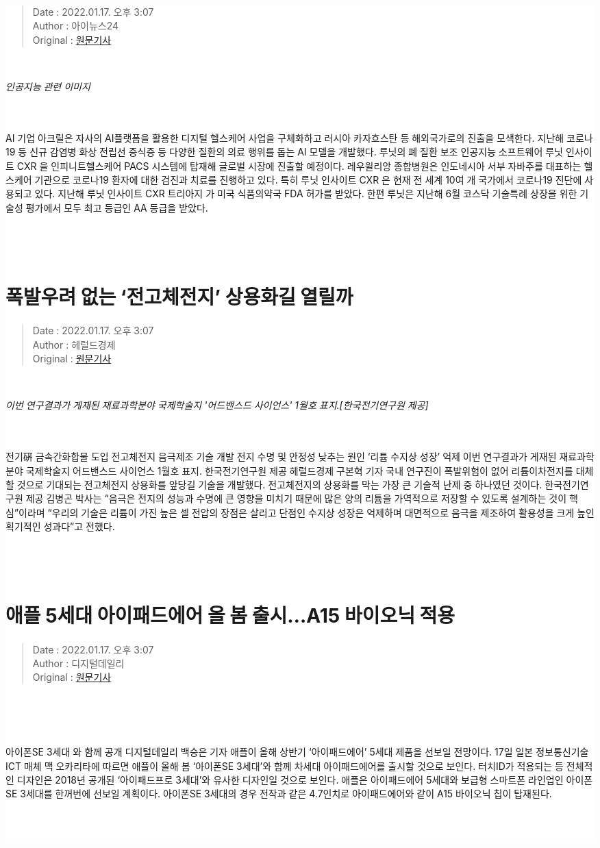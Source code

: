 > Date : 2022.01.17. 오후 3:07  
> Author : 아이뉴스24  
> Original : [원문기사](https://news.naver.com/main/read.naver?mode=LSD&mid=sec&sid1=105&oid=031&aid=0000648578)  
<br/>  
  
<img alt="" src="https://imgnews.pstatic.net/image/031/2022/01/17/0000648578_001_20220117150701132.jpg?type=w647"><em class="img_desc">인공지능 관련 이미지 </em></img>  
<br/><br/>  
  
AI 기업 아크릴은 자사의 AI플랫폼을 활용한 디지털 헬스케어 사업을 구체화하고 러시아 카자흐스탄 등 해외국가로의 진출을 모색한다.
지난해 코로나19 등 신규 감염병 화상 전립선 증식증 등 다양한 질환의 의료 행위를 돕는 AI 모델을 개발했다.
루닛의 폐 질환 보조 인공지능 소프트웨어 루닛 인사이트 CXR 을 인피니트헬스케어 PACS 시스템에 탑재해 글로벌 시장에 진출할 예정이다.
레우윌리앙 종합병원은 인도네시아 서부 자바주를 대표하는 헬스케어 기관으로 코로나19 환자에 대한 검진과 치료를 진행하고 있다.
특히 루닛 인사이트 CXR 은 현재 전 세계 10여 개 국가에서 코로나19 진단에 사용되고 있다.
지난해 루닛 인사이트 CXR 트리아지 가 미국 식품의약국 FDA 허가를 받았다.
한편 루닛은 지난해 6월 코스닥 기술특례 상장을 위한 기술성 평가에서 모두 최고 등급인 AA 등급을 받았다.  
<br/><br/><br/>  

  
# 폭발우려 없는 ‘전고체전지’ 상용화길 열릴까  
  
> Date : 2022.01.17. 오후 3:07  
> Author : 헤럴드경제  
> Original : [원문기사](https://news.naver.com/main/read.naver?mode=LSD&mid=sec&sid1=105&oid=016&aid=0001938684)  
<br/>  
  
<img alt="" src="https://imgnews.pstatic.net/image/016/2022/01/17/20220117000630_0_20220117150701341.jpg?type=w647"><em class="img_desc">이번 연구결과가 게재된 재료과학분야 국제학술지 '어드밴스드 사이언스' 1월호 표지.[한국전기연구원 제공]</em></img>  
<br/><br/>  
  
전기硏 금속간화합물 도입 전고체전지 음극제조 기술 개발 전지 수명 및 안정성 낮추는 원인 ‘리튬 수지상 성장’ 억제 이번 연구결과가 게재된 재료과학분야 국제학술지 어드밴스드 사이언스 1월호 표지.
한국전기연구원 제공 헤럴드경제 구본혁 기자 국내 연구진이 폭발위험이 없어 리튬이차전지를 대체할 것으로 기대되는 전고체전지 상용화를 앞당길 기술을 개발했다.
전고체전지의 상용화를 막는 가장 큰 기술적 난제 중 하나였던 것이다.
한국전기연구원 제공 김병곤 박사는 “음극은 전지의 성능과 수명에 큰 영향을 미치기 때문에 많은 양의 리튬을 가역적으로 저장할 수 있도록 설계하는 것이 핵심”이라며 “우리의 기술은 리튬이 가진 높은 셀 전압의 장점은 살리고 단점인 수지상 성장은 억제하며 대면적으로 음극을 제조하여 활용성을 크게 높인 획기적인 성과다”고 전했다.  
<br/><br/><br/>  

  
# 애플 5세대 아이패드에어 올 봄 출시…A15 바이오닉 적용  
  
> Date : 2022.01.17. 오후 3:07  
> Author : 디지털데일리  
> Original : [원문기사](https://news.naver.com/main/read.naver?mode=LSD&mid=sec&sid1=105&oid=138&aid=0002117217)  
<br/>  
  
<img alt="" src="https://imgnews.pstatic.net/image/138/2022/01/17/0002117217_001_20220117150701337.jpg?type=w647"/>  
<br/><br/>  
  
아이폰SE 3세대 와 함께 공개 디지털데일리 백승은 기자 애플이 올해 상반기 ‘아이패드에어’ 5세대 제품을 선보일 전망이다.
17일 일본 정보통신기술 ICT 매체 맥 오카리타에 따르면 애플이 올해 봄 ‘아이폰SE 3세대’와 함께 차세대 아이패드에어를 출시할 것으로 보인다.
터치ID가 적용되는 등 전체적인 디자인은 2018년 공개된 ‘아이패드프로 3세대’와 유사한 디자인일 것으로 보인다.
애플은 아이패드에어 5세대와 보급형 스마트폰 라인업인 아이폰SE 3세대를 한꺼번에 선보일 계획이다.
아이폰SE 3세대의 경우 전작과 같은 4.7인치로 아이패드에어와 같이 A15 바이오닉 칩이 탑재된다.  
<br/><br/><br/>  
